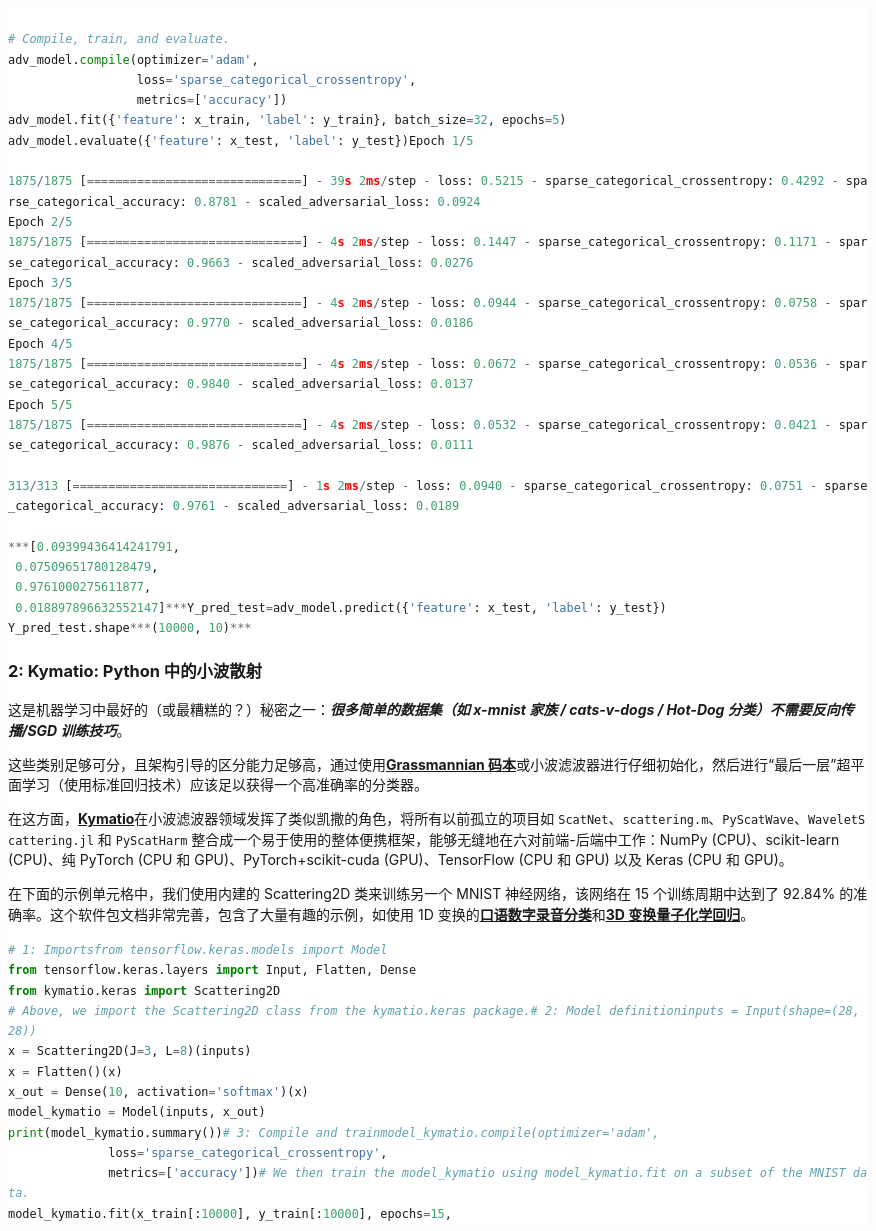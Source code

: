 ```py

# Compile, train, and evaluate.
adv_model.compile(optimizer='adam',
                  loss='sparse_categorical_crossentropy',
                  metrics=['accuracy'])
adv_model.fit({'feature': x_train, 'label': y_train}, batch_size=32, epochs=5)
adv_model.evaluate({'feature': x_test, 'label': y_test})Epoch 1/5

1875/1875 [==============================] - 39s 2ms/step - loss: 0.5215 - sparse_categorical_crossentropy: 0.4292 - sparse_categorical_accuracy: 0.8781 - scaled_adversarial_loss: 0.0924
Epoch 2/5
1875/1875 [==============================] - 4s 2ms/step - loss: 0.1447 - sparse_categorical_crossentropy: 0.1171 - sparse_categorical_accuracy: 0.9663 - scaled_adversarial_loss: 0.0276
Epoch 3/5
1875/1875 [==============================] - 4s 2ms/step - loss: 0.0944 - sparse_categorical_crossentropy: 0.0758 - sparse_categorical_accuracy: 0.9770 - scaled_adversarial_loss: 0.0186
Epoch 4/5
1875/1875 [==============================] - 4s 2ms/step - loss: 0.0672 - sparse_categorical_crossentropy: 0.0536 - sparse_categorical_accuracy: 0.9840 - scaled_adversarial_loss: 0.0137
Epoch 5/5
1875/1875 [==============================] - 4s 2ms/step - loss: 0.0532 - sparse_categorical_crossentropy: 0.0421 - sparse_categorical_accuracy: 0.9876 - scaled_adversarial_loss: 0.0111

313/313 [==============================] - 1s 2ms/step - loss: 0.0940 - sparse_categorical_crossentropy: 0.0751 - sparse_categorical_accuracy: 0.9761 - scaled_adversarial_loss: 0.0189

***[0.09399436414241791,
 0.07509651780128479,
 0.9761000275611877,
 0.018897896632552147]***Y_pred_test=adv_model.predict({'feature': x_test, 'label': y_test})
Y_pred_test.shape***(10000, 10)***
```

### 2: Kymatio: Python 中的小波散射

这是机器学习中最好的（或最糟糕的？）秘密之一：***很多简单的数据集（如 x-mnist 家族 / cats-v-dogs / Hot-Dog 分类）不需要反向传播/SGD 训练技巧***。

这些类别足够可分，且架构引导的区分能力足够高，通过使用[**Grassmannian 码本**](https://arxiv.org/pdf/1911.07418.pdf)或小波滤波器进行仔细初始化，然后进行“最后一层”超平面学习（使用标准回归技术）应该足以获得一个高准确率的分类器。

在这方面，[**Kymatio**](https://www.kymat.io/)在小波滤波器领域发挥了类似凯撒的角色，将所有以前孤立的项目如 `ScatNet`、`scattering.m`、`PyScatWave`、`WaveletScattering.jl` 和 `PyScatHarm` 整合成一个易于使用的整体便携框架，能够无缝地在六对前端-后端中工作：NumPy (CPU)、scikit-learn (CPU)、纯 PyTorch (CPU 和 GPU)、PyTorch+scikit-cuda (GPU)、TensorFlow (CPU 和 GPU) 以及 Keras (CPU 和 GPU)。

在下面的示例单元格中，我们使用内建的 Scattering2D 类来训练另一个 MNIST 神经网络，该网络在 15 个训练周期中达到了 92.84% 的准确率。这个软件包文档非常完善，包含了大量有趣的示例，如使用 1D 变换的[**口语数字录音分类**](https://www.kymat.io/gallery_1d/plot_classif_torch.html#sphx-glr-gallery-1d-plot-classif-torch-py)和[**3D 变换量子化学回归**](https://www.kymat.io/gallery_3d/scattering3d_qm7_torch.html#sphx-glr-gallery-3d-scattering3d-qm7-torch-py)。

```py
# 1: Importsfrom tensorflow.keras.models import Model
from tensorflow.keras.layers import Input, Flatten, Dense
from kymatio.keras import Scattering2D
# Above, we import the Scattering2D class from the kymatio.keras package.# 2: Model definitioninputs = Input(shape=(28, 28))
x = Scattering2D(J=3, L=8)(inputs)
x = Flatten()(x)
x_out = Dense(10, activation='softmax')(x)
model_kymatio = Model(inputs, x_out)
print(model_kymatio.summary())# 3: Compile and trainmodel_kymatio.compile(optimizer='adam',
              loss='sparse_categorical_crossentropy',
              metrics=['accuracy'])# We then train the model_kymatio using model_kymatio.fit on a subset of the MNIST data.
model_kymatio.fit(x_train[:10000], y_train[:10000], epochs=15,
```
